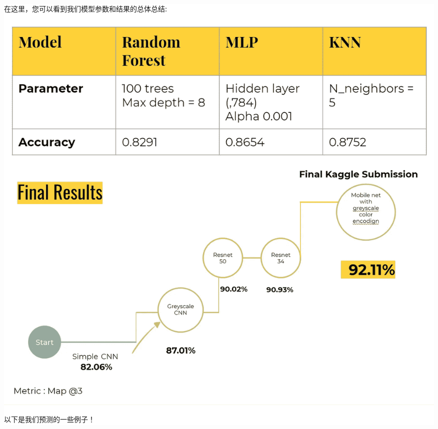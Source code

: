 在这里，您可以看到我们模型参数和结果的总体总结:

![](img/3dd41591d8263e903fe2071039495557.png)![](img/2deb2b666ee3bcdd71fc4a76f9686775.png)

以下是我们预测的一些例子！
